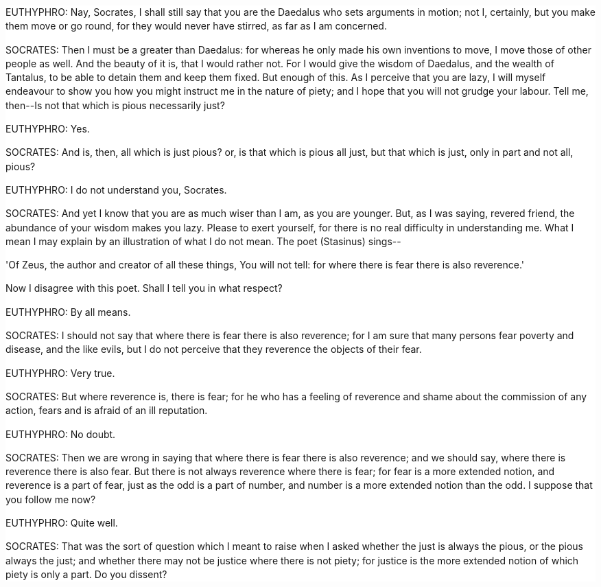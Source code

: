 EUTHYPHRO: Nay, Socrates, I shall still say that you are the Daedalus who sets
arguments in motion; not I, certainly, but you make them move or go round, for
they would never have stirred, as far as I am concerned.

SOCRATES: Then I must be a greater than Daedalus: for whereas he only made his
own inventions to move, I move those of other people as well. And the beauty of
it is, that I would rather not. For I would give the wisdom of Daedalus, and
the wealth of Tantalus, to be able to detain them and keep them fixed. But
enough of this. As I perceive that you are lazy, I will myself endeavour to
show you how you might instruct me in the nature of piety; and I hope that you
will not grudge your labour. Tell me, then--Is not that which is pious
necessarily just?

EUTHYPHRO: Yes.

SOCRATES: And is, then, all which is just pious? or, is that which is pious all
just, but that which is just, only in part and not all, pious?

EUTHYPHRO: I do not understand you, Socrates.

SOCRATES: And yet I know that you are as much wiser than I am, as you are
younger. But, as I was saying, revered friend, the abundance of your wisdom
makes you lazy. Please to exert yourself, for there is no real difficulty in
understanding me. What I mean I may explain by an illustration of what I do not
mean. The poet (Stasinus) sings--

'Of Zeus, the author and creator of all these things, You will not tell: for
where there is fear there is also reverence.'

Now I disagree with this poet. Shall I tell you in what respect?

EUTHYPHRO: By all means.

SOCRATES: I should not say that where there is fear there is also reverence;
for I am sure that many persons fear poverty and disease, and the like evils,
but I do not perceive that they reverence the objects of their fear.

EUTHYPHRO: Very true.

SOCRATES: But where reverence is, there is fear; for he who has a feeling of
reverence and shame about the commission of any action, fears and is afraid of
an ill reputation.

EUTHYPHRO: No doubt.

SOCRATES: Then we are wrong in saying that where there is fear there is also
reverence; and we should say, where there is reverence there is also fear. But
there is not always reverence where there is fear; for fear is a more extended
notion, and reverence is a part of fear, just as the odd is a part of number,
and number is a more extended notion than the odd. I suppose that you follow me
now?

EUTHYPHRO: Quite well.

SOCRATES: That was the sort of question which I meant to raise when I asked
whether the just is always the pious, or the pious always the just; and whether
there may not be justice where there is not piety; for justice is the more
extended notion of which piety is only a part. Do you dissent?
